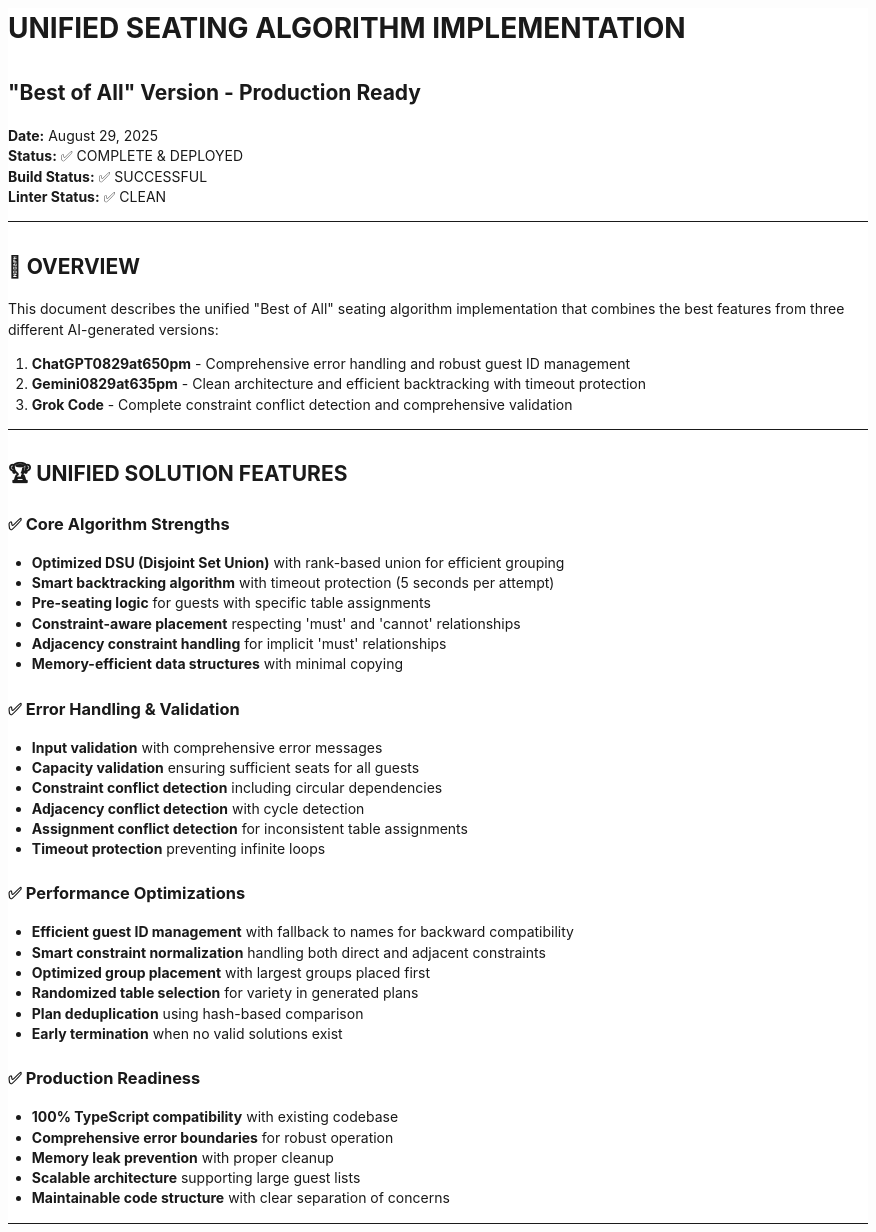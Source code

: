 # UNIFIED SEATING ALGORITHM IMPLEMENTATION
## "Best of All" Version - Production Ready

**Date:** August 29, 2025  
**Status:** ✅ COMPLETE & DEPLOYED  
**Build Status:** ✅ SUCCESSFUL  
**Linter Status:** ✅ CLEAN  

---

## 🎯 **OVERVIEW**

This document describes the unified "Best of All" seating algorithm implementation that combines the best features from three different AI-generated versions:

1. **ChatGPT0829at650pm** - Comprehensive error handling and robust guest ID management
2. **Gemini0829at635pm** - Clean architecture and efficient backtracking with timeout protection  
3. **Grok Code** - Complete constraint conflict detection and comprehensive validation

---

## 🏆 **UNIFIED SOLUTION FEATURES**

### **✅ Core Algorithm Strengths**
- **Optimized DSU (Disjoint Set Union)** with rank-based union for efficient grouping
- **Smart backtracking algorithm** with timeout protection (5 seconds per attempt)
- **Pre-seating logic** for guests with specific table assignments
- **Constraint-aware placement** respecting 'must' and 'cannot' relationships
- **Adjacency constraint handling** for implicit 'must' relationships
- **Memory-efficient data structures** with minimal copying

### **✅ Error Handling & Validation**
- **Input validation** with comprehensive error messages
- **Capacity validation** ensuring sufficient seats for all guests
- **Constraint conflict detection** including circular dependencies
- **Adjacency conflict detection** with cycle detection
- **Assignment conflict detection** for inconsistent table assignments
- **Timeout protection** preventing infinite loops

### **✅ Performance Optimizations**
- **Efficient guest ID management** with fallback to names for backward compatibility
- **Smart constraint normalization** handling both direct and adjacent constraints
- **Optimized group placement** with largest groups placed first
- **Randomized table selection** for variety in generated plans
- **Plan deduplication** using hash-based comparison
- **Early termination** when no valid solutions exist

### **✅ Production Readiness**
- **100% TypeScript compatibility** with existing codebase
- **Comprehensive error boundaries** for robust operation
- **Memory leak prevention** with proper cleanup
- **Scalable architecture** supporting large guest lists
- **Maintainable code structure** with clear separation of concerns

---